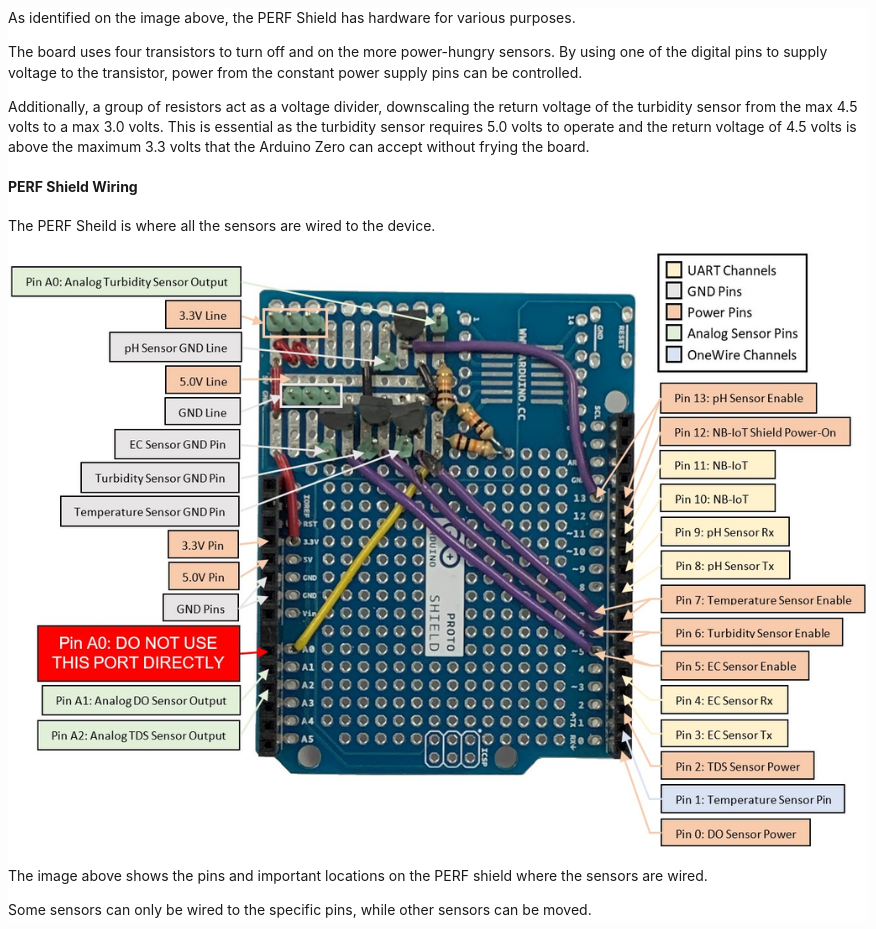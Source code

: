 As identified on the image above, the PERF Shield has hardware for various purposes.

The board uses four transistors to turn off and on the more power-hungry sensors. By using one of the digital pins to supply voltage to the transistor, power from the constant power supply pins can be controlled.

Additionally, a group of resistors act as a voltage divider, downscaling the return voltage of the turbidity sensor from the max 4.5 volts to a max 3.0 volts. This is essential as the turbidity sensor requires 5.0 volts to operate and the return voltage of 4.5 volts is above the maximum 3.3 volts that the Arduino Zero can accept without frying the board.

#### PERF Shield Wiring

The PERF Sheild is where all the sensors are wired to the device.

![Untitled](https://github.com/BCIT-Reseach-Long-Term-ISSP/bcit-reseach-long-term-issp.github.io/blob/master/smart-device/assets/perf_shield_wiring_v2.jpg?raw=true)

The image above shows the pins and important locations on the PERF shield where the sensors are wired.

Some sensors can only be wired to the specific pins, while other sensors can be moved.
